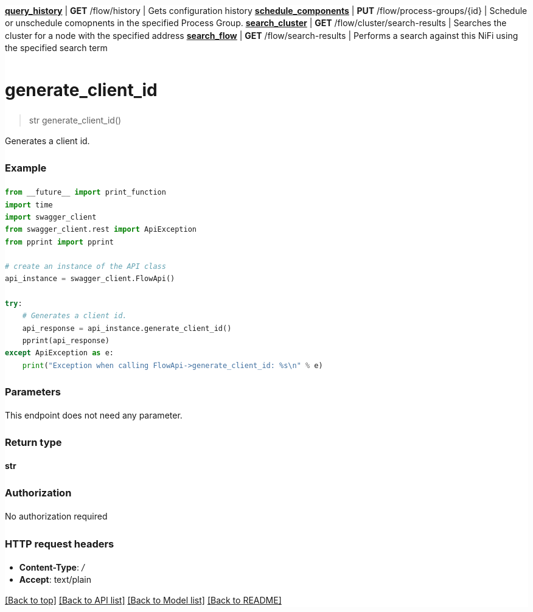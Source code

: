 [**query_history**](FlowApi.md#query_history) | **GET** /flow/history | Gets configuration history
[**schedule_components**](FlowApi.md#schedule_components) | **PUT** /flow/process-groups/{id} | Schedule or unschedule comopnents in the specified Process Group.
[**search_cluster**](FlowApi.md#search_cluster) | **GET** /flow/cluster/search-results | Searches the cluster for a node with the specified address
[**search_flow**](FlowApi.md#search_flow) | **GET** /flow/search-results | Performs a search against this NiFi using the specified search term


# **generate_client_id**
> str generate_client_id()

Generates a client id.



### Example 
```python
from __future__ import print_function
import time
import swagger_client
from swagger_client.rest import ApiException
from pprint import pprint

# create an instance of the API class
api_instance = swagger_client.FlowApi()

try: 
    # Generates a client id.
    api_response = api_instance.generate_client_id()
    pprint(api_response)
except ApiException as e:
    print("Exception when calling FlowApi->generate_client_id: %s\n" % e)
```

### Parameters
This endpoint does not need any parameter.

### Return type

**str**

### Authorization

No authorization required

### HTTP request headers

 - **Content-Type**: */*
 - **Accept**: text/plain

[[Back to top]](#) [[Back to API list]](../README.md#documentation-for-api-endpoints) [[Back to Model list]](../README.md#documentation-for-models) [[Back to README]](../README.md)
